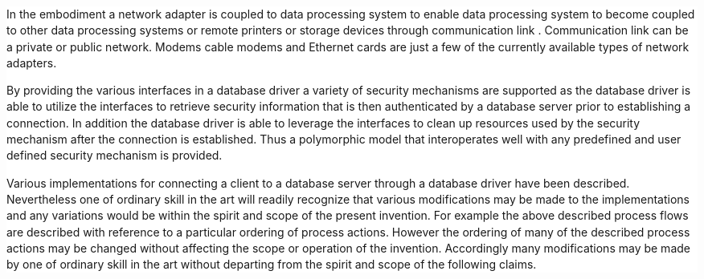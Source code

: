 In the embodiment a network adapter is coupled to data processing system to enable data processing system to become coupled to other data processing systems or remote printers or storage devices through communication link . Communication link can be a private or public network. Modems cable modems and Ethernet cards are just a few of the currently available types of network adapters.

By providing the various interfaces in a database driver a variety of security mechanisms are supported as the database driver is able to utilize the interfaces to retrieve security information that is then authenticated by a database server prior to establishing a connection. In addition the database driver is able to leverage the interfaces to clean up resources used by the security mechanism after the connection is established. Thus a polymorphic model that interoperates well with any predefined and user defined security mechanism is provided.

Various implementations for connecting a client to a database server through a database driver have been described. Nevertheless one of ordinary skill in the art will readily recognize that various modifications may be made to the implementations and any variations would be within the spirit and scope of the present invention. For example the above described process flows are described with reference to a particular ordering of process actions. However the ordering of many of the described process actions may be changed without affecting the scope or operation of the invention. Accordingly many modifications may be made by one of ordinary skill in the art without departing from the spirit and scope of the following claims.

